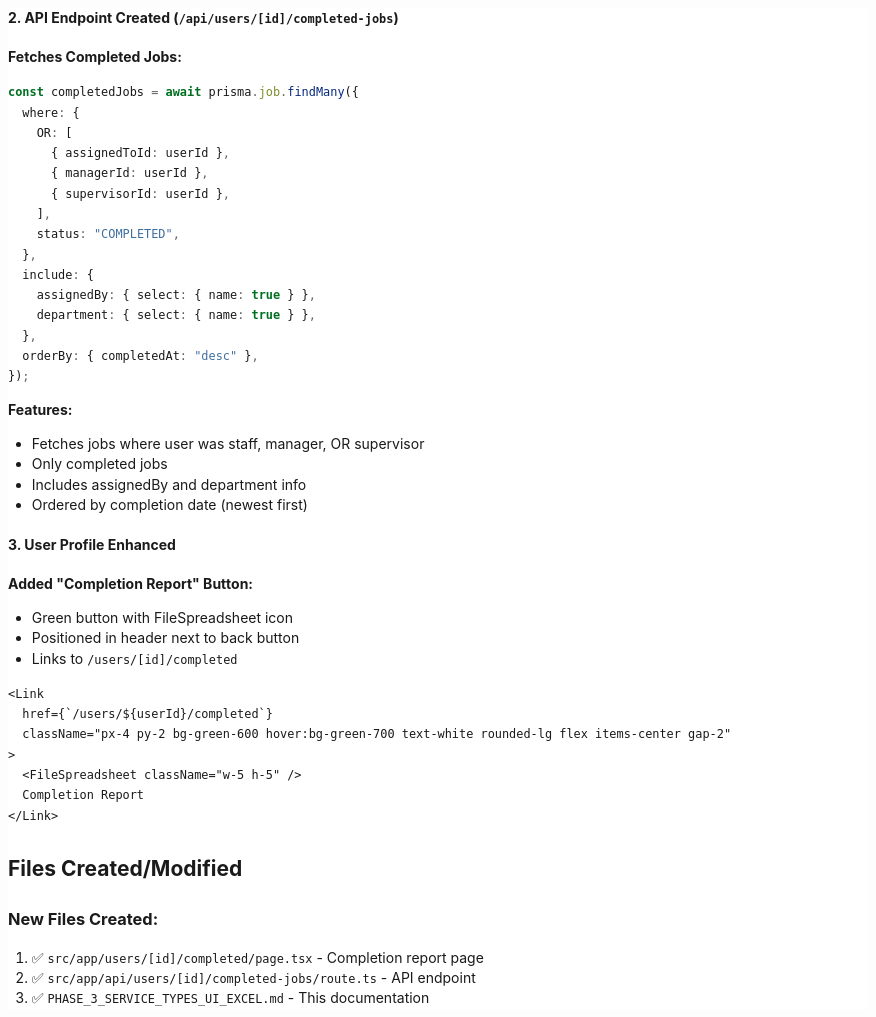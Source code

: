 #### 2. API Endpoint Created (`/api/users/[id]/completed-jobs`)

**Fetches Completed Jobs:**
```typescript
const completedJobs = await prisma.job.findMany({
  where: {
    OR: [
      { assignedToId: userId },
      { managerId: userId },
      { supervisorId: userId },
    ],
    status: "COMPLETED",
  },
  include: {
    assignedBy: { select: { name: true } },
    department: { select: { name: true } },
  },
  orderBy: { completedAt: "desc" },
});
```

**Features:**
- Fetches jobs where user was staff, manager, OR supervisor
- Only completed jobs
- Includes assignedBy and department info
- Ordered by completion date (newest first)

#### 3. User Profile Enhanced

**Added "Completion Report" Button:**
- Green button with FileSpreadsheet icon
- Positioned in header next to back button
- Links to `/users/[id]/completed`

```tsx
<Link
  href={`/users/${userId}/completed`}
  className="px-4 py-2 bg-green-600 hover:bg-green-700 text-white rounded-lg flex items-center gap-2"
>
  <FileSpreadsheet className="w-5 h-5" />
  Completion Report
</Link>
```

## Files Created/Modified

### New Files Created:
1. ✅ `src/app/users/[id]/completed/page.tsx` - Completion report page
2. ✅ `src/app/api/users/[id]/completed-jobs/route.ts` - API endpoint
3. ✅ `PHASE_3_SERVICE_TYPES_UI_EXCEL.md` - This documentation
